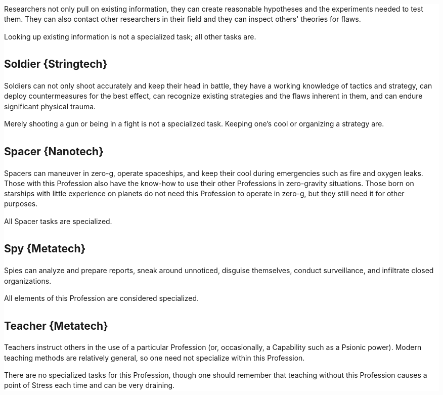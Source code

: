 Researchers not only pull on existing information, they can create reasonable hypotheses and the experiments needed to test them.
They can also contact other researchers in their field and they can inspect others' theories for flaws.

Looking up existing information is not a specialized task; all other tasks are.

## Soldier {Stringtech}
Soldiers can not only shoot accurately and keep their head in battle, they have a working knowledge of tactics and strategy, can deploy countermeasures for the best effect, can recognize existing strategies and the flaws inherent in them, and can endure significant physical trauma.

Merely shooting a gun or being in a fight is not a specialized task. Keeping one’s cool or organizing a strategy are.

## Spacer {Nanotech}
Spacers can maneuver in zero-g, operate spaceships, and keep their cool during emergencies such as fire and oxygen leaks. 
Those with this Profession also have the know-how to use their other Professions in zero-gravity situations.
Those born on starships with little experience on planets do not need this Profession to operate in zero-g, but they still need it for other purposes.

All Spacer tasks are specialized.

## Spy {Metatech}
Spies can analyze and prepare reports, sneak around unnoticed, disguise themselves, conduct surveillance, and infiltrate closed organizations.

All elements of this Profession are considered specialized.

## Teacher {Metatech}
Teachers instruct others in the use of a particular Profession (or, occasionally, a Capability such as a Psionic power).
Modern teaching methods are relatively general, so one need not specialize within this Profession.

There are no specialized tasks for this Profession, though one should remember that teaching without this Profession causes a point of Stress each time and can be very draining.


